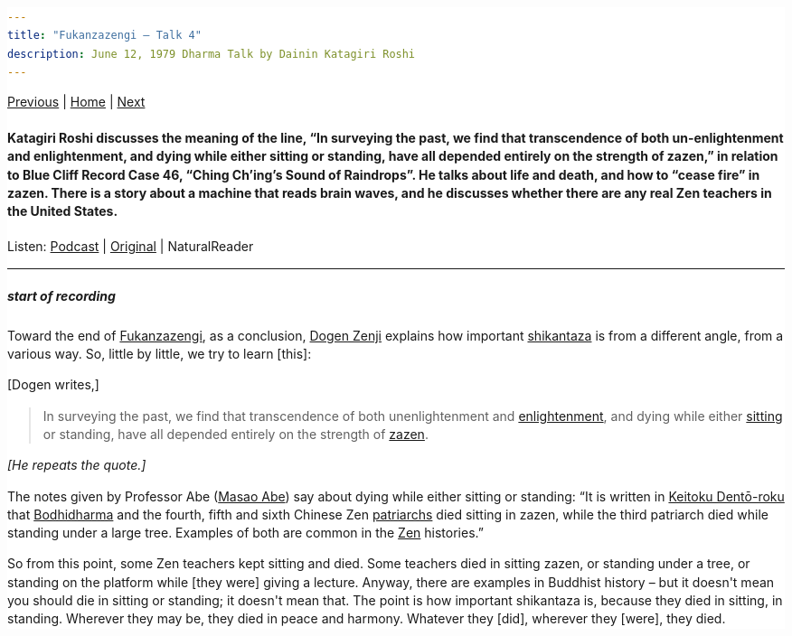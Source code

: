 ```yaml
---
title: "Fukanzazengi – Talk 4"
description: June 12, 1979 Dharma Talk by Dainin Katagiri Roshi
---
```


[Previous](1979-06-11-Fukanzazengi-Talk-3) \| 
[Home](index#fukanzazengi-lecture-4) \| 
[Next](1979-06-13-Fukanzazengi-Talk-5)

#### Katagiri Roshi discusses the meaning of the line, “In surveying the past, we find that transcendence of both un-enlightenment and enlightenment, and dying while either sitting or standing, have all depended entirely on the strength of zazen,” in relation to Blue Cliff Record Case 46, “Ching Ch’ing’s Sound of Raindrops”. He talks about life and death, and how to “cease fire” in zazen. There is a story about a machine that reads brain waves, and he discusses whether there are any real Zen teachers in the United States. 

Listen: 
<a href="https://katagiritranscripts.podbean.com/e/fukanzazengi-–-talk-4/" target="_blank">Podcast</a> 
\| <a href="https://www.mnzencenter.org/the-dainin-katagiri-audio-archive/fukanzazengi-lecture-4" target="_blank">Original</a> 
\| <a class="nr-custom-trigger">NaturalReader</a>

---
<a name="000"></a>
##### start of recording

Toward the end of [Fukanzazengi](glossary#fukanzazengi), as a conclusion, [Dogen Zenji](glossary#dogen) explains how important [shikantaza](glossary#shikantaza) is from a different angle, from a various way. So, little by little, we try to learn [this]:

[Dogen writes,]

> In surveying the past, we find that transcendence of both unenlightenment and [enlightenment](glossary#enlightenment), and dying while either [sitting](glossary#sitting) or standing, have all depended entirely on the strength of [zazen](glossary#zazen).

*[He repeats the quote.]*

The notes given by Professor Abe ([Masao Abe](glossary#masao-abe)) say about dying while either sitting or standing: “It is written in [Keitoku Dentō-roku](glossary#keitoku-dentō-roku) that [Bodhidharma](glossary#bodhidharma) and the fourth, fifth and sixth Chinese Zen [patriarchs](glossary#ancestor) died sitting in zazen, while the third patriarch died while standing under a large tree. Examples of both are common in the [Zen](glossary#zen) histories.” 

So from this point, some Zen teachers kept sitting and died. Some teachers died in sitting zazen, or standing under a tree, or standing on the platform while [they were] giving a lecture. Anyway, there are examples in Buddhist history – but it doesn't mean you should die in sitting or standing; it doesn't mean that. The point is how important shikantaza is, because they died in sitting, in standing. Wherever they may be, they died in peace and harmony. Whatever they [did], wherever they [were], they died.
